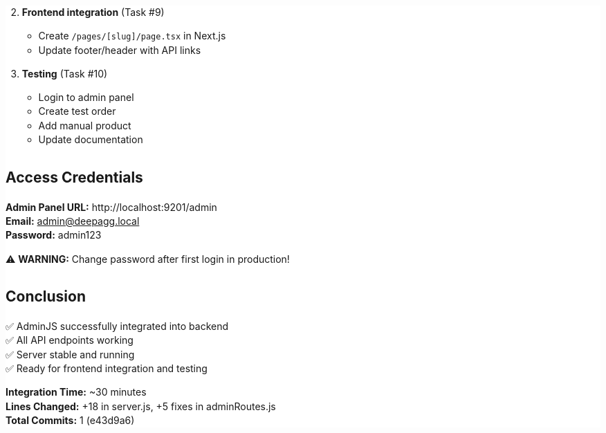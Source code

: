 2. **Frontend integration** (Task #9)
   - Create `/pages/[slug]/page.tsx` in Next.js
   - Update footer/header with API links

3. **Testing** (Task #10)
   - Login to admin panel
   - Create test order
   - Add manual product
   - Update documentation

## Access Credentials

**Admin Panel URL:** http://localhost:9201/admin  
**Email:** admin@deepagg.local  
**Password:** admin123

⚠️ **WARNING:** Change password after first login in production!

## Conclusion

✅ AdminJS successfully integrated into backend  
✅ All API endpoints working  
✅ Server stable and running  
✅ Ready for frontend integration and testing  

**Integration Time:** ~30 minutes  
**Lines Changed:** +18 in server.js, +5 fixes in adminRoutes.js  
**Total Commits:** 1 (e43d9a6)
